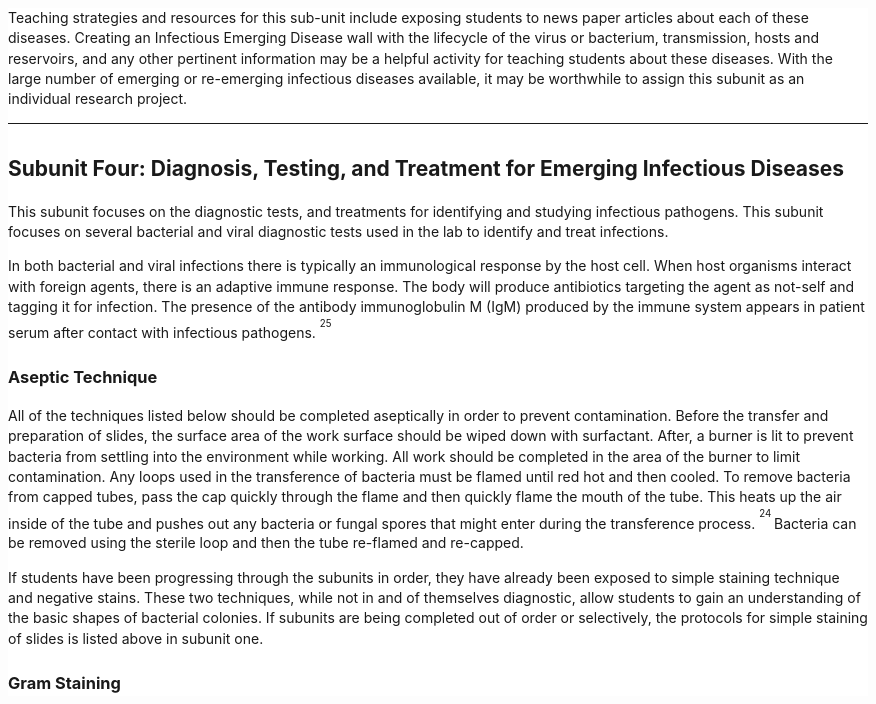</td>
</tr>
</table>
<b>
</b>
<p>
Teaching strategies and resources for this sub-unit include exposing students to news paper articles about each of these diseases.  Creating an Infectious Emerging Disease wall with the lifecycle of the virus or bacterium, transmission, hosts and reservoirs, and any other pertinent information may be a helpful activity for teaching students about these diseases.  With the large number of emerging or re-emerging infectious diseases available, it may be worthwhile to assign this subunit as an individual research project.
</p>
<hr/>
<h2>
Subunit Four:  Diagnosis, Testing, and Treatment for Emerging Infectious Diseases
</h2>
<p>
This subunit focuses on the diagnostic tests, and treatments for identifying and studying infectious pathogens.  This subunit focuses on several bacterial and viral diagnostic tests used in the lab to identify and treat infections.
</p>
<p>
In both bacterial and viral infections there is typically an immunological response by the host cell.  When host organisms interact with foreign agents, there is an adaptive immune response.  The body will produce antibiotics targeting the agent as not-self and tagging it for infection.  The presence of the antibody immunoglobulin M (IgM) produced by the immune system appears in patient serum after contact with infectious pathogens.
<sup>
<sup>
25
</sup>
</sup>
</p>
<h3>
Aseptic Technique
</h3>
<p>
All of the techniques listed below should be completed aseptically in order to prevent contamination.  Before the transfer and preparation of slides, the surface area of the work surface should be wiped down with surfactant.  After, a burner is lit to prevent bacteria from settling into the environment while working.  All work should be completed in the area of the burner to limit contamination.  Any loops used in the transference of bacteria must be flamed until red hot and then cooled.  To remove bacteria from capped tubes, pass the cap quickly through the flame and then quickly flame the mouth of the tube.  This heats up the air inside of the tube and pushes out any bacteria or fungal spores that might enter during the transference process.
<sup>
<sup>
24
</sup>
</sup>
Bacteria can be removed using the sterile loop and then the tube re-flamed and re-capped.
</p>
<p>
If students have been progressing through the subunits in order, they have already been exposed to simple staining technique and negative stains.  These two techniques, while not in and of themselves diagnostic, allow students to gain an understanding of the basic shapes of bacterial colonies.  If subunits are being completed out of order or selectively, the protocols for simple staining of slides is listed above in subunit one.
</p>
<h3>
Gram Staining
</h3>
<p>